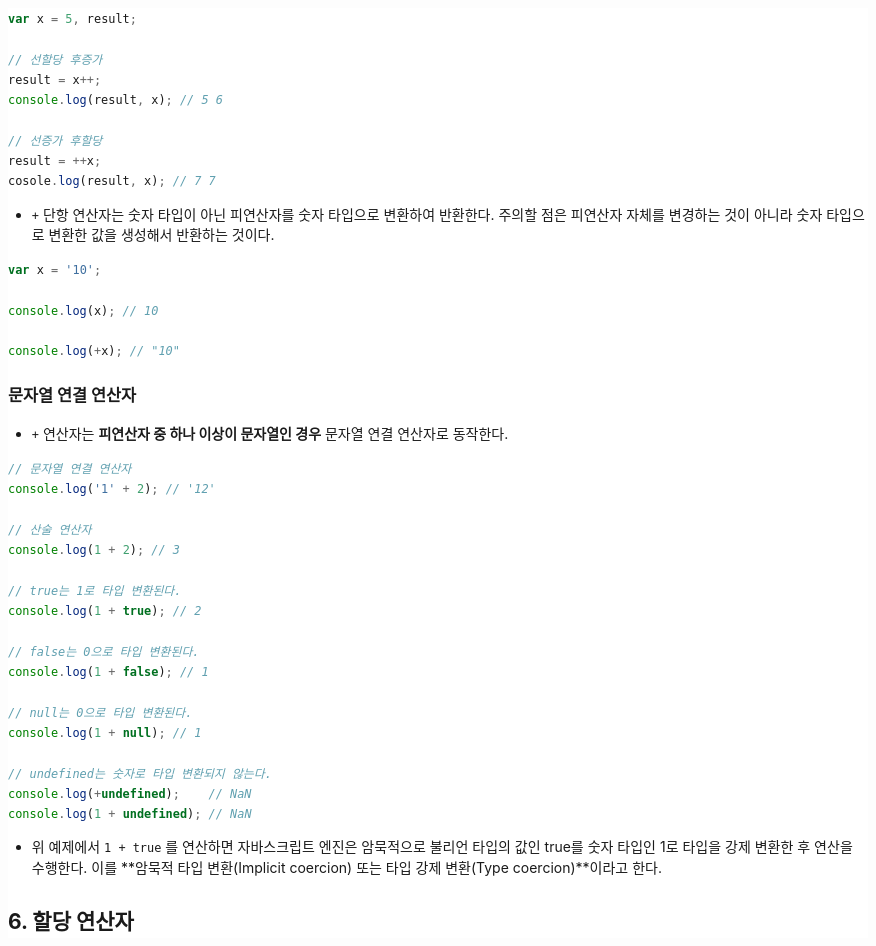   ```javascript
  var x = 5, result;
  
  // 선할당 후증가
  result = x++;
  console.log(result, x); // 5 6
  
  // 선증가 후할당
  result = ++x;
  cosole.log(result, x); // 7 7
  ```

- `+`  단항 연산자는 숫자 타입이 아닌 피연산자를 숫자 타입으로 변환하여 반환한다. 주의할 점은 피연산자 자체를 변경하는 것이 아니라 숫자 타입으로 변환한 값을 생성해서 반환하는 것이다. 

```javascript
var x = '10';

console.log(x); // 10

console.log(+x); // "10"
```



### 문자열 연결 연산자

- `+` 연산자는 **피연산자 중 하나 이상이 문자열인 경우** 문자열 연결 연산자로 동작한다.

```javascript
// 문자열 연결 연산자
console.log('1' + 2); // '12'

// 산술 연산자
console.log(1 + 2); // 3

// true는 1로 타입 변환된다.
console.log(1 + true); // 2

// false는 0으로 타입 변환된다.
console.log(1 + false); // 1

// null는 0으로 타입 변환된다.
console.log(1 + null); // 1

// undefined는 숫자로 타입 변환되지 않는다.
console.log(+undefined);    // NaN
console.log(1 + undefined); // NaN
```

- 위 예제에서 `1 + true` 를 연산하면 자바스크립트 엔진은  암묵적으로 불리언 타입의 값인 true를 숫자 타입인 1로 타입을 강제 변환한 후 연산을 수행한다. 이를 **암묵적 타입 변환(Implicit coercion) 또는 타입 강제 변환(Type coercion)**이라고 한다.



## 6. 할당 연산자
